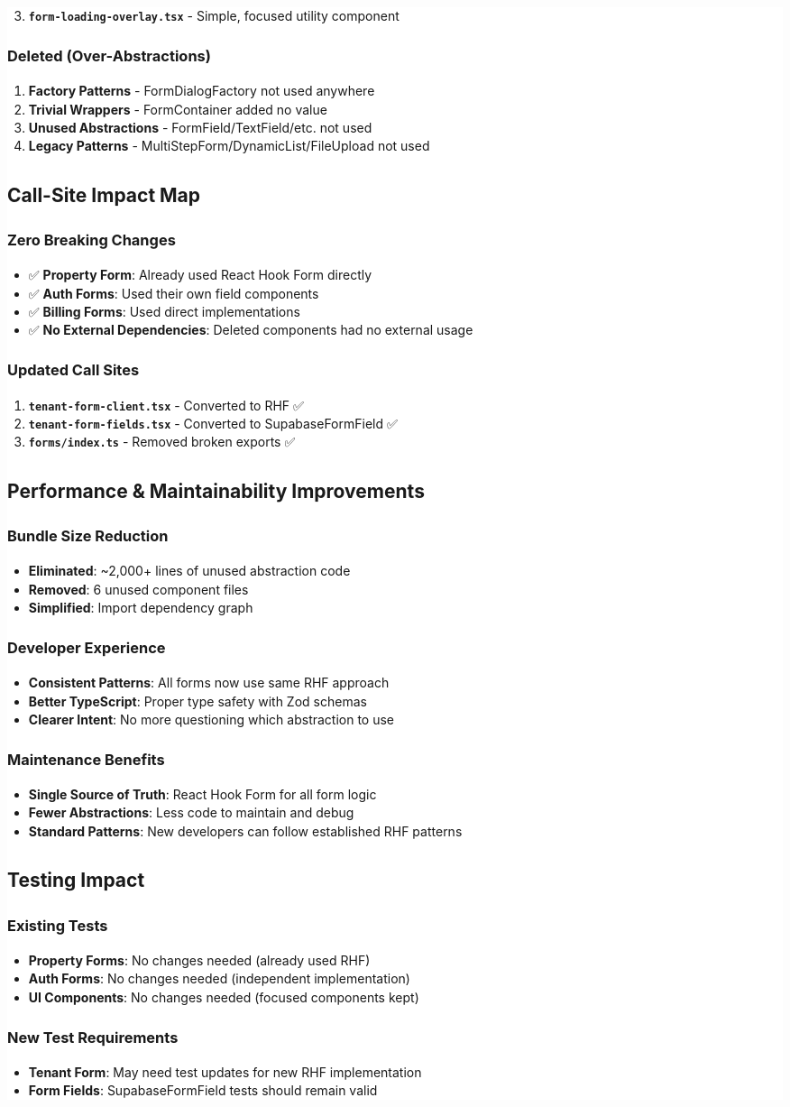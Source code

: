 3. **`form-loading-overlay.tsx`** - Simple, focused utility component

### Deleted (Over-Abstractions)
1. **Factory Patterns** - FormDialogFactory not used anywhere
2. **Trivial Wrappers** - FormContainer added no value
3. **Unused Abstractions** - FormField/TextField/etc. not used
4. **Legacy Patterns** - MultiStepForm/DynamicList/FileUpload not used

## Call-Site Impact Map

### Zero Breaking Changes
- ✅ **Property Form**: Already used React Hook Form directly
- ✅ **Auth Forms**: Used their own field components  
- ✅ **Billing Forms**: Used direct implementations
- ✅ **No External Dependencies**: Deleted components had no external usage

### Updated Call Sites
1. **`tenant-form-client.tsx`** - Converted to RHF ✅
2. **`tenant-form-fields.tsx`** - Converted to SupabaseFormField ✅
3. **`forms/index.ts`** - Removed broken exports ✅

## Performance & Maintainability Improvements

### Bundle Size Reduction
- **Eliminated**: ~2,000+ lines of unused abstraction code
- **Removed**: 6 unused component files
- **Simplified**: Import dependency graph

### Developer Experience
- **Consistent Patterns**: All forms now use same RHF approach
- **Better TypeScript**: Proper type safety with Zod schemas
- **Clearer Intent**: No more questioning which abstraction to use

### Maintenance Benefits
- **Single Source of Truth**: React Hook Form for all form logic
- **Fewer Abstractions**: Less code to maintain and debug
- **Standard Patterns**: New developers can follow established RHF patterns

## Testing Impact

### Existing Tests
- **Property Forms**: No changes needed (already used RHF)
- **Auth Forms**: No changes needed (independent implementation)
- **UI Components**: No changes needed (focused components kept)

### New Test Requirements
- **Tenant Form**: May need test updates for new RHF implementation
- **Form Fields**: SupabaseFormField tests should remain valid
